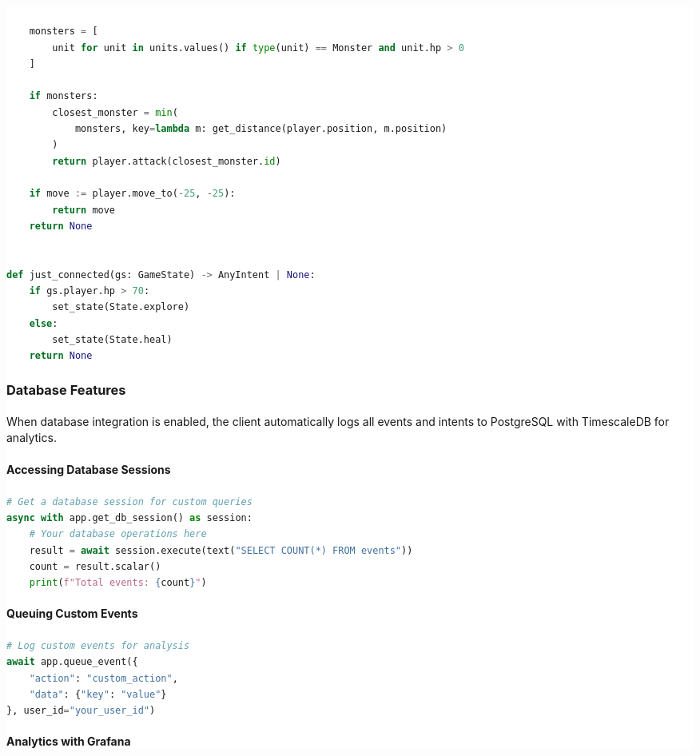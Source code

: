 ```python

    monsters = [
        unit for unit in units.values() if type(unit) == Monster and unit.hp > 0
    ]

    if monsters:
        closest_monster = min(
            monsters, key=lambda m: get_distance(player.position, m.position)
        )
        return player.attack(closest_monster.id)

    if move := player.move_to(-25, -25):
        return move
    return None


def just_connected(gs: GameState) -> AnyIntent | None:
    if gs.player.hp > 70:
        set_state(State.explore)
    else:
        set_state(State.heal)
    return None

```

### Database Features

When database integration is enabled, the client automatically logs all events and intents to PostgreSQL with TimescaleDB for analytics.

#### Accessing Database Sessions

```python
# Get a database session for custom queries
async with app.get_db_session() as session:
    # Your database operations here
    result = await session.execute(text("SELECT COUNT(*) FROM events"))
    count = result.scalar()
    print(f"Total events: {count}")
```

#### Queuing Custom Events

```python
# Log custom events for analysis
await app.queue_event({
    "action": "custom_action",
    "data": {"key": "value"}
}, user_id="your_user_id")
```

#### Analytics with Grafana
